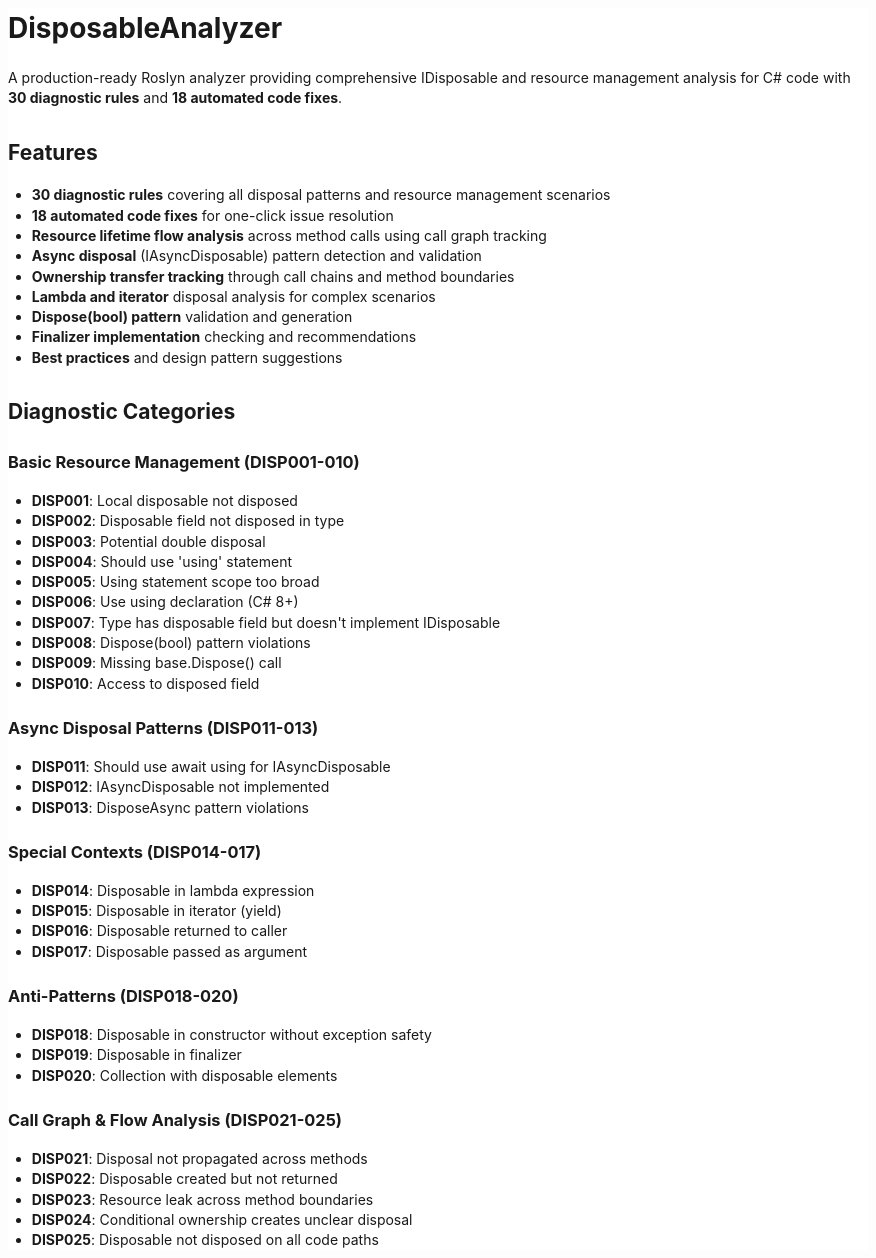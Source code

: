 # DisposableAnalyzer

A production-ready Roslyn analyzer providing comprehensive IDisposable and resource management analysis for C# code with **30 diagnostic rules** and **18 automated code fixes**.

## Features

- **30 diagnostic rules** covering all disposal patterns and resource management scenarios
- **18 automated code fixes** for one-click issue resolution
- **Resource lifetime flow analysis** across method calls using call graph tracking
- **Async disposal** (IAsyncDisposable) pattern detection and validation
- **Ownership transfer tracking** through call chains and method boundaries
- **Lambda and iterator** disposal analysis for complex scenarios
- **Dispose(bool) pattern** validation and generation
- **Finalizer implementation** checking and recommendations
- **Best practices** and design pattern suggestions

## Diagnostic Categories

### Basic Resource Management (DISP001-010)
- **DISP001**: Local disposable not disposed
- **DISP002**: Disposable field not disposed in type
- **DISP003**: Potential double disposal
- **DISP004**: Should use 'using' statement
- **DISP005**: Using statement scope too broad
- **DISP006**: Use using declaration (C# 8+)
- **DISP007**: Type has disposable field but doesn't implement IDisposable
- **DISP008**: Dispose(bool) pattern violations
- **DISP009**: Missing base.Dispose() call
- **DISP010**: Access to disposed field

### Async Disposal Patterns (DISP011-013)
- **DISP011**: Should use await using for IAsyncDisposable
- **DISP012**: IAsyncDisposable not implemented
- **DISP013**: DisposeAsync pattern violations

### Special Contexts (DISP014-017)
- **DISP014**: Disposable in lambda expression
- **DISP015**: Disposable in iterator (yield)
- **DISP016**: Disposable returned to caller
- **DISP017**: Disposable passed as argument

### Anti-Patterns (DISP018-020)
- **DISP018**: Disposable in constructor without exception safety
- **DISP019**: Disposable in finalizer
- **DISP020**: Collection with disposable elements

### Call Graph & Flow Analysis (DISP021-025)
- **DISP021**: Disposal not propagated across methods
- **DISP022**: Disposable created but not returned
- **DISP023**: Resource leak across method boundaries
- **DISP024**: Conditional ownership creates unclear disposal
- **DISP025**: Disposable not disposed on all code paths
